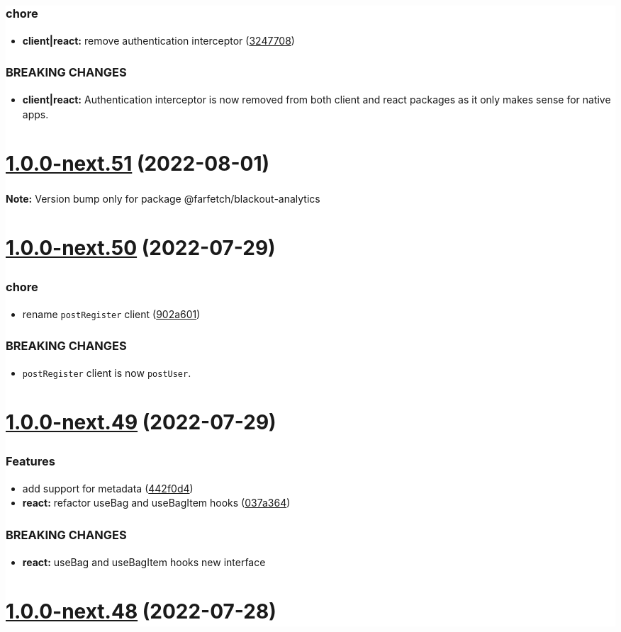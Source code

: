 ### chore

- **client|react:** remove authentication interceptor ([3247708](https://github.com/Farfetch/blackout/commit/32477087c91d9b8673b7799a74b51154c0b46c62))

### BREAKING CHANGES

- **client|react:** Authentication interceptor is now removed from both
  client and react packages as it only makes sense for native apps.

# [1.0.0-next.51](https://github.com/Farfetch/blackout/compare/@farfetch/blackout-analytics@1.0.0-next.50...@farfetch/blackout-analytics@1.0.0-next.51) (2022-08-01)

**Note:** Version bump only for package @farfetch/blackout-analytics

# [1.0.0-next.50](https://github.com/Farfetch/blackout/compare/@farfetch/blackout-analytics@1.0.0-next.49...@farfetch/blackout-analytics@1.0.0-next.50) (2022-07-29)

### chore

- rename `postRegister` client ([902a601](https://github.com/Farfetch/blackout/commit/902a601ed2b746c9c78b9809e02be87c5dd7d209))

### BREAKING CHANGES

- `postRegister` client is now `postUser`.

# [1.0.0-next.49](https://github.com/Farfetch/blackout/compare/@farfetch/blackout-analytics@1.0.0-next.48...@farfetch/blackout-analytics@1.0.0-next.49) (2022-07-29)

### Features

- add support for metadata ([442f0d4](https://github.com/Farfetch/blackout/commit/442f0d4a951e44dc21523a8da6a04a368411d4a0))
- **react:** refactor useBag and useBagItem hooks ([037a364](https://github.com/Farfetch/blackout/commit/037a364dafb820dff79c5261a1d45a900e325b72))

### BREAKING CHANGES

- **react:** useBag and useBagItem hooks new interface

# [1.0.0-next.48](https://github.com/Farfetch/blackout/compare/@farfetch/blackout-analytics@1.0.0-next.47...@farfetch/blackout-analytics@1.0.0-next.48) (2022-07-28)
